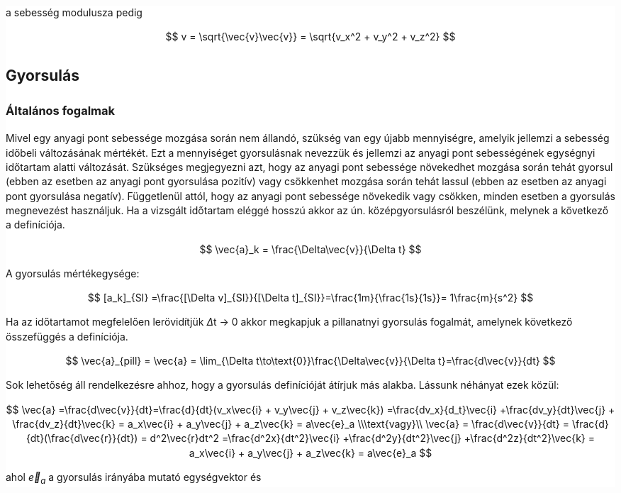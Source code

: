 a sebesség modulusza pedig

$$
v = \sqrt{\vec{v}\vec{v}} = \sqrt{v_x^2 + v_y^2 + v_z^2}
$$

## Gyorsulás

### Általános fogalmak

Mivel egy anyagi pont sebessége mozgása során nem állandó, szükség van egy újabb
mennyiségre, amelyik jellemzi a sebesség időbeli változásának mértékét. Ezt a mennyiséget
gyorsulásnak nevezzük és jellemzi az anyagi pont sebességének egységnyi időtartam alatti
változását. Szükséges megjegyezni azt, hogy az anyagi pont sebessége növekedhet mozgása során tehát gyorsul (ebben az esetben az anyagi pont gyorsulása pozitív) vagy csökkenhet mozgása során tehát lassul (ebben az esetben az anyagi pont gyorsulása negatív). Függetlenül attól, hogy az anyagi pont sebessége növekedik vagy csökken, minden esetben a gyorsulás megnevezést használjuk. Ha a vizsgált időtartam eléggé hosszú akkor az ún. középgyorsulásról beszélünk, melynek a következő a definíciója.

$$
\vec{a}_k = \frac{\Delta\vec{v}}{\Delta t}
$$

A gyorsulás mértékegysége:

$$
[a_k]_{SI} =\frac{[\Delta v]_{SI}}{[\Delta t]_{SI}}=\frac{1m}{\frac{1s}{1s}}= 1\frac{m}{s^2}
$$

Ha az időtartamot megfelelően lerövidítjük $\Delta$t → 0 akkor megkapjuk a pillanatnyi
gyorsulás fogalmát, amelynek következő összefüggés a definíciója.

$$
\vec{a}_{pill} = \vec{a} = \lim_{\Delta t\to\text{0}}\frac{\Delta\vec{v}}{\Delta t}=\frac{d\vec{v}}{dt}
$$

Sok lehetőség áll rendelkezésre ahhoz, hogy a gyorsulás definícióját átírjuk más
alakba. Lássunk néhányat ezek közül:

$$
\vec{a} =\frac{d\vec{v}}{dt}=\frac{d}{dt}(v_x\vec{i} + v_y\vec{j} + v_z\vec{k}) =\frac{dv_x}{d_t}\vec{i} +\frac{dv_y}{dt}\vec{j} + \frac{dv_z}{dt}\vec{k} = a_x\vec{i} + a_y\vec{j} + a_z\vec{k} = a\vec{e}_a
\\\text{vagy}\\
\vec{a} = \frac{d\vec{v}}{dt} =
\frac{d}{dt}(\frac{d\vec{r}}{dt}) =
d^2\vec{r}dt^2 =\frac{d^2x}{dt^2}\vec{i}
+\frac{d^2y}{dt^2}\vec{j} 
+\frac{d^2z}{dt^2}\vec{k} 
= a_x\vec{i} + a_y\vec{j} + a_z\vec{k} = a\vec{e}_a
$$

ahol $\vec{e}_a$ a gyorsulás irányába mutató egységvektor és
